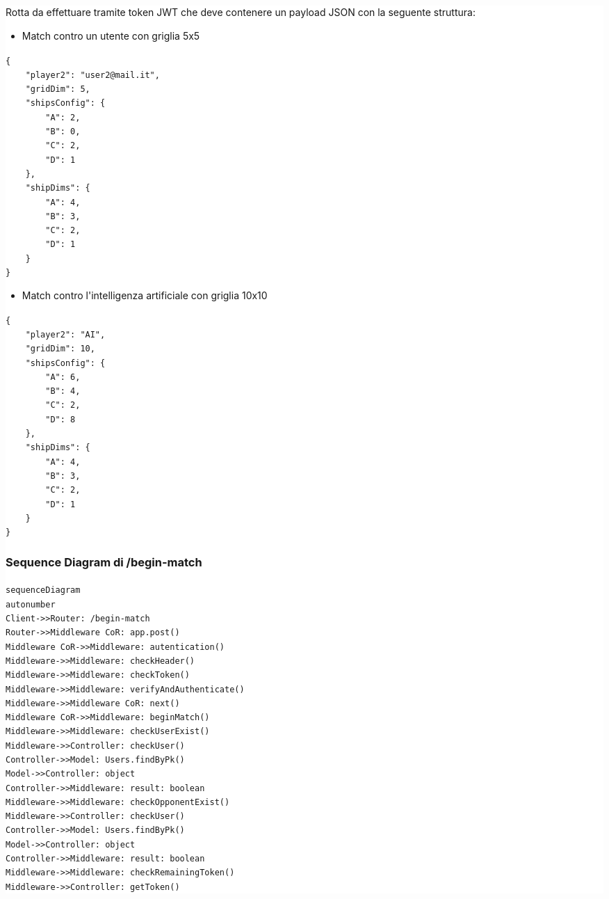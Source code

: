 Rotta da effettuare tramite token JWT che deve contenere un payload JSON con la seguente struttura:
* Match contro un utente con griglia 5x5
~~~
{
    "player2": "user2@mail.it",
    "gridDim": 5,
    "shipsConfig": {
        "A": 2,
        "B": 0,
        "C": 2,
        "D": 1
    },
    "shipDims": {
        "A": 4,
        "B": 3,
        "C": 2,
        "D": 1
    }
}
~~~
* Match contro l'intelligenza artificiale con griglia 10x10
~~~
{
    "player2": "AI",
    "gridDim": 10,
    "shipsConfig": {
        "A": 6,
        "B": 4,
        "C": 2,
        "D": 8
    },
    "shipDims": {
        "A": 4,
        "B": 3,
        "C": 2,
        "D": 1
    }
}
~~~

### Sequence Diagram di /begin-match

```mermaid
sequenceDiagram
autonumber
Client->>Router: /begin-match
Router->>Middleware CoR: app.post()
Middleware CoR->>Middleware: autentication()
Middleware->>Middleware: checkHeader()
Middleware->>Middleware: checkToken()
Middleware->>Middleware: verifyAndAuthenticate()
Middleware->>Middleware CoR: next()
Middleware CoR->>Middleware: beginMatch()
Middleware->>Middleware: checkUserExist()
Middleware->>Controller: checkUser()
Controller->>Model: Users.findByPk()
Model->>Controller: object
Controller->>Middleware: result: boolean
Middleware->>Middleware: checkOpponentExist()
Middleware->>Controller: checkUser()
Controller->>Model: Users.findByPk()
Model->>Controller: object
Controller->>Middleware: result: boolean
Middleware->>Middleware: checkRemainingToken()
Middleware->>Controller: getToken()
```